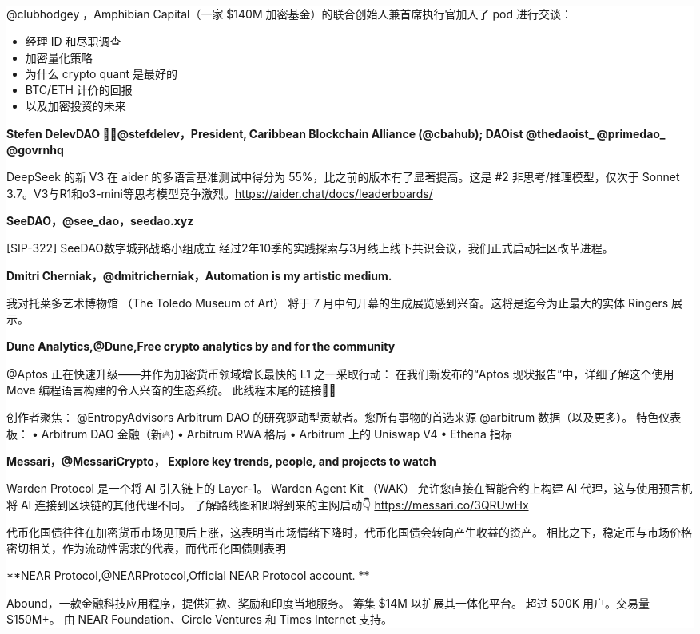 @clubhodgey
，Amphibian Capital（一家 $140M 加密基金）的联合创始人兼首席执行官加入了 pod 进行交谈：
- 经理 ID 和尽职调查
- 加密量化策略
- 为什么 crypto quant 是最好的
- BTC/ETH 计价的回报
- 以及加密投资的未来


**Stefen DelevDAO ，@stefdelev，President, Caribbean Blockchain Alliance (@cbahub); DAOist @thedaoist_ @primedao_ @govrnhq**

DeepSeek 的新 V3 在 aider 的多语言基准测试中得分为 55%，比之前的版本有了显著提高。这是 #2 非思考/推理模型，仅次于 Sonnet 3.7。V3与R1和o3-mini等思考模型竞争激烈。https://aider.chat/docs/leaderboards/

**SeeDAO，@see_dao，seedao.xyz**

 [SIP-322] SeeDAO数字城邦战略小组成立
经过2年10季的实践探索与3月线上线下共识会议，我们正式启动社区改革进程。

**Dmitri Cherniak，@dmitricherniak，Automation is my artistic medium.**

我对托莱多艺术博物馆 （The Toledo Museum of Art） 将于 7 月中旬开幕的生成展览感到兴奋。这将是迄今为止最大的实体 Ringers 展示。


**Dune Analytics,@Dune,Free crypto analytics by and for the community**

@Aptos
正在快速升级——并作为加密货币领域增长最快的 L1 之一采取行动：
在我们新发布的“Aptos 现状报告”中，详细了解这个使用 Move 编程语言构建的令人兴奋的生态系统。
此线程末尾的链接🧵🔗

创作者聚焦：
@EntropyAdvisors
Arbitrum DAO 的研究驱动型贡献者。您所有事物的首选来源
@arbitrum
数据（以及更多）。
特色仪表板：
• Arbitrum DAO 金融（新🔥)
• Arbitrum RWA 格局
• Arbitrum 上的 Uniswap V4
• Ethena 指标

**Messari，@MessariCrypto， Explore key trends, people, and projects to watch**

Warden Protocol 是一个将 AI 引入链上的 Layer-1。
Warden Agent Kit （WAK） 允许您直接在智能合约上构建 AI 代理，这与使用预言机将 AI 连接到区块链的其他代理不同。
了解路线图和即将到来的主网启动👇
https://messari.co/3QRUwHx

代币化国债往往在加密货币市场见顶后上涨，这表明当市场情绪下降时，代币化国债会转向产生收益的资产。
相比之下，稳定币与市场价格密切相关，作为流动性需求的代表，而代币化国债则表明

**NEAR Protocol,@NEARProtocol,Official NEAR Protocol account. **

Abound，一款金融科技应用程序，提供汇款、奖励和印度当地服务。
筹集 $14M 以扩展其一体化平台。
超过 500K 用户。交易量 $150M+。
由 NEAR Foundation、Circle Ventures 和 Times Internet 支持。
